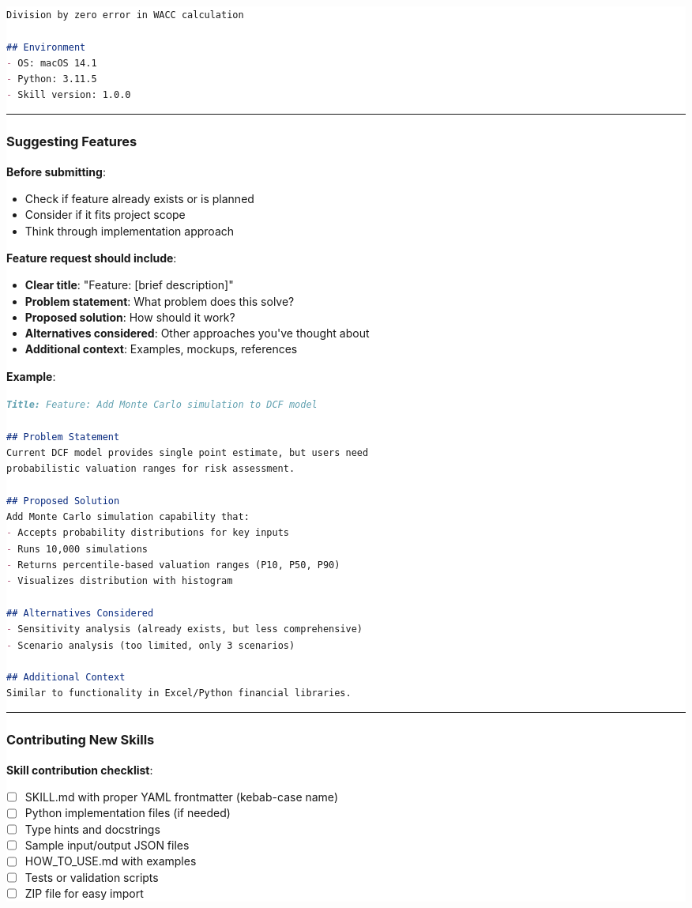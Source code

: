 ```markdown
Division by zero error in WACC calculation

## Environment
- OS: macOS 14.1
- Python: 3.11.5
- Skill version: 1.0.0
```

---

### Suggesting Features

**Before submitting**:
- Check if feature already exists or is planned
- Consider if it fits project scope
- Think through implementation approach

**Feature request should include**:
- **Clear title**: "Feature: [brief description]"
- **Problem statement**: What problem does this solve?
- **Proposed solution**: How should it work?
- **Alternatives considered**: Other approaches you've thought about
- **Additional context**: Examples, mockups, references

**Example**:
```markdown
Title: Feature: Add Monte Carlo simulation to DCF model

## Problem Statement
Current DCF model provides single point estimate, but users need
probabilistic valuation ranges for risk assessment.

## Proposed Solution
Add Monte Carlo simulation capability that:
- Accepts probability distributions for key inputs
- Runs 10,000 simulations
- Returns percentile-based valuation ranges (P10, P50, P90)
- Visualizes distribution with histogram

## Alternatives Considered
- Sensitivity analysis (already exists, but less comprehensive)
- Scenario analysis (too limited, only 3 scenarios)

## Additional Context
Similar to functionality in Excel/Python financial libraries.
```

---

### Contributing New Skills

**Skill contribution checklist**:
- [ ] SKILL.md with proper YAML frontmatter (kebab-case name)
- [ ] Python implementation files (if needed)
- [ ] Type hints and docstrings
- [ ] Sample input/output JSON files
- [ ] HOW_TO_USE.md with examples
- [ ] Tests or validation scripts
- [ ] ZIP file for easy import

